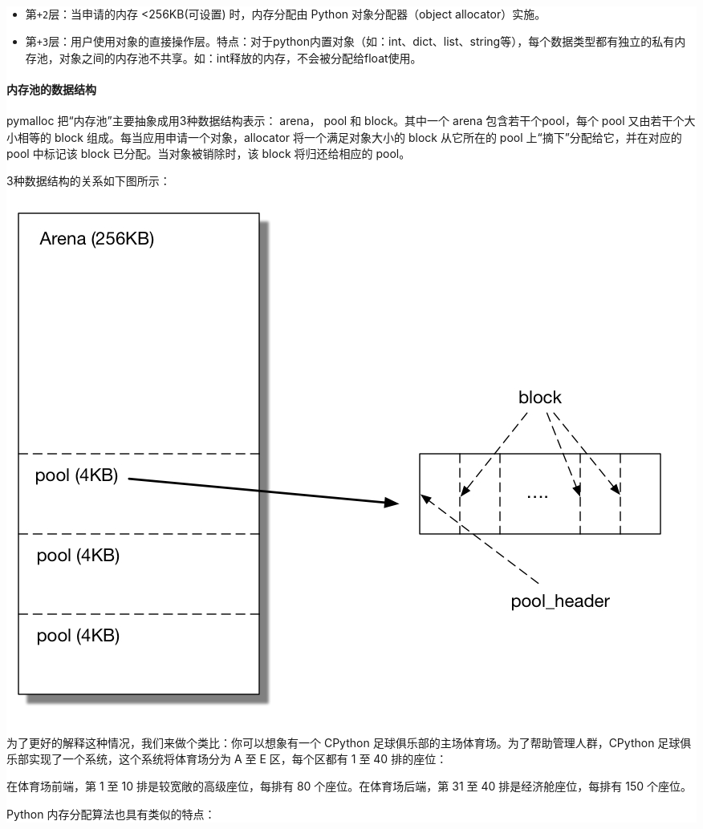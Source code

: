 - 第`+2`层：当申请的内存 <256KB(可设置) 时，内存分配由 Python 对象分配器（object allocator）实施。

- 第`+3`层：用户使用对象的直接操作层。特点：对于python内置对象（如：int、dict、list、string等），每个数据类型都有独立的私有内存池，对象之间的内存池不共享。如：int释放的内存，不会被分配给float使用。

#### 内存池的数据结构

pymalloc 把“内存池”主要抽象成用3种数据结构表示： arena， pool 和 block。其中一个 arena 包含若干个pool，每个 pool 又由若干个大小相等的 block 组成。每当应用申请一个对象，allocator 将一个满足对象大小的 block 从它所在的 pool 上“摘下”分配给它，并在对应的 pool 中标记该 block 已分配。当对象被销除时，该 block 将归还给相应的 pool。

 3种数据结构的关系如下图所示：

![python内存池结构图](../images/python内存池结构图.jpg)

为了更好的解释这种情况，我们来做个类比：你可以想象有一个 CPython 足球俱乐部的主场体育场。为了帮助管理人群，CPython 足球俱乐部实现了一个系统，这个系统将体育场分为 A 至 E 区，每个区都有 1 至 40 排的座位：

在体育场前端，第 1 至 10 排是较宽敞的高级座位，每排有 80 个座位。在体育场后端，第 31 至 40 排是经济舱座位，每排有 150 个座位。

Python 内存分配算法也具有类似的特点：
